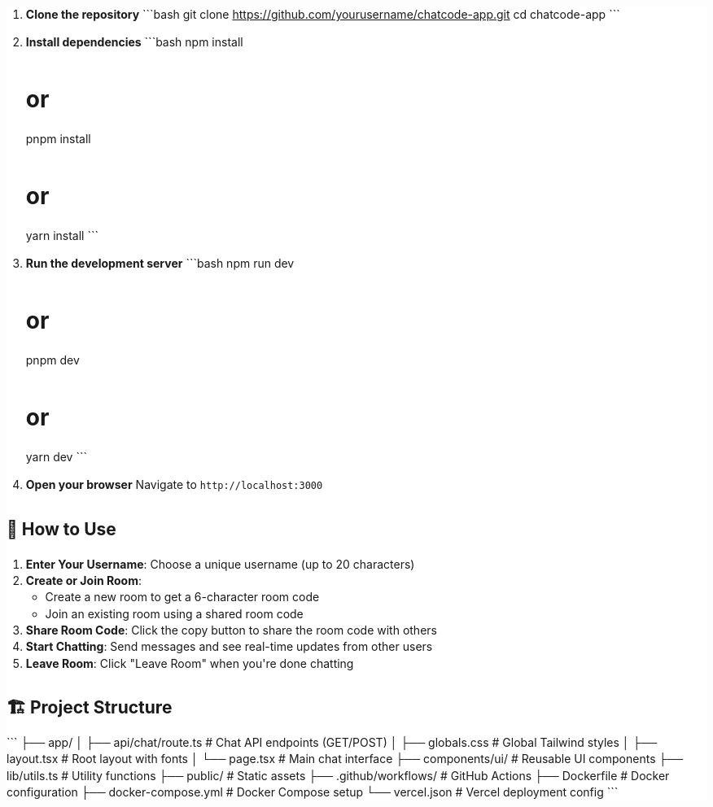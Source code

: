 1. **Clone the repository**
   \`\`\`bash
   git clone https://github.com/yourusername/chatcode-app.git
   cd chatcode-app
   \`\`\`

2. **Install dependencies**
   \`\`\`bash
   npm install
   # or
   pnpm install
   # or
   yarn install
   \`\`\`

3. **Run the development server**
   \`\`\`bash
   npm run dev
   # or
   pnpm dev
   # or
   yarn dev
   \`\`\`

4. **Open your browser**
   Navigate to `http://localhost:3000`

## 📖 How to Use

1. **Enter Your Username**: Choose a unique username (up to 20 characters)
2. **Create or Join Room**: 
   - Create a new room to get a 6-character room code
   - Join an existing room using a shared room code
3. **Share Room Code**: Click the copy button to share the room code with others
4. **Start Chatting**: Send messages and see real-time updates from other users
5. **Leave Room**: Click "Leave Room" when you're done chatting

## 🏗️ Project Structure

\`\`\`
├── app/
│   ├── api/chat/route.ts    # Chat API endpoints (GET/POST)
│   ├── globals.css          # Global Tailwind styles
│   ├── layout.tsx           # Root layout with fonts
│   └── page.tsx             # Main chat interface
├── components/ui/           # Reusable UI components
├── lib/utils.ts            # Utility functions
├── public/                 # Static assets
├── .github/workflows/      # GitHub Actions
├── Dockerfile              # Docker configuration
├── docker-compose.yml      # Docker Compose setup
└── vercel.json            # Vercel deployment config
\`\`\`
